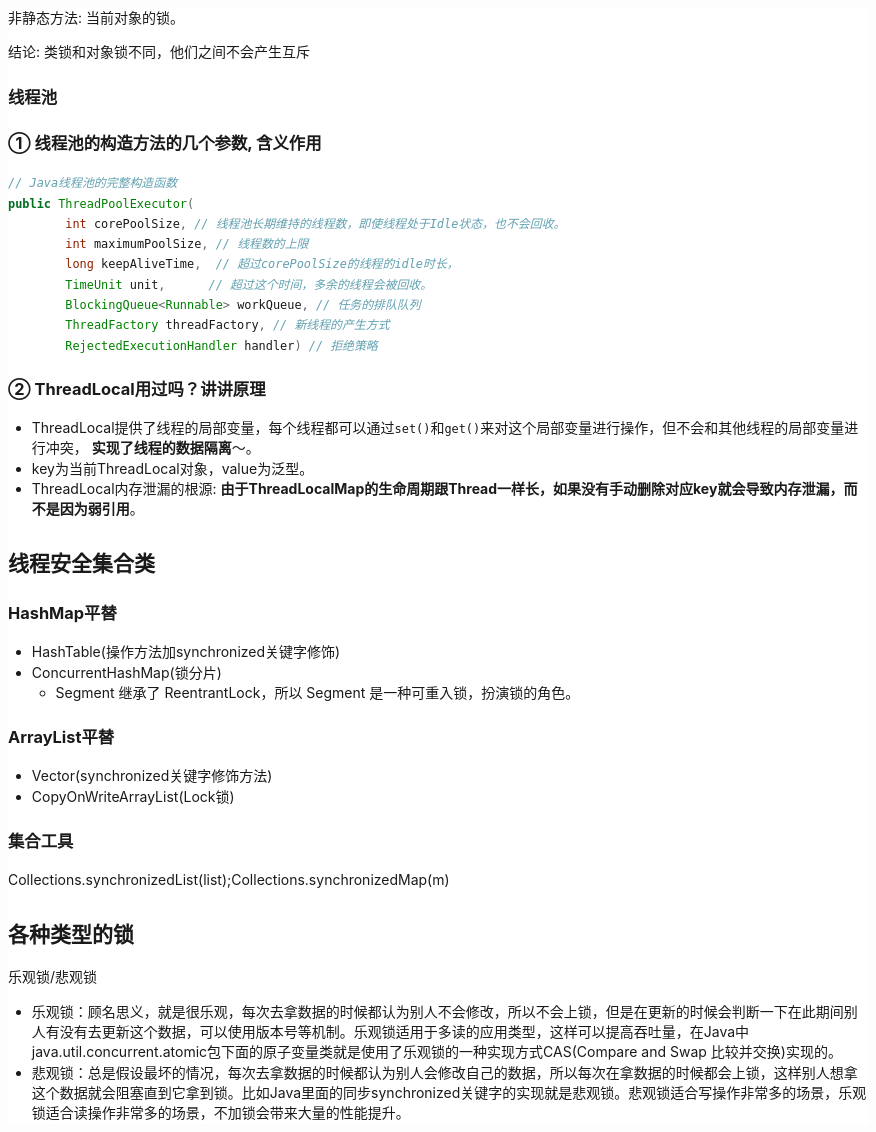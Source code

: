 非静态方法: 当前对象的锁。

结论: 类锁和对象锁不同，他们之间不会产生互斥

### 线程池

### ① 线程池的构造方法的几个参数, 含义作用

```java
// Java线程池的完整构造函数
public ThreadPoolExecutor(
        int corePoolSize, // 线程池长期维持的线程数，即使线程处于Idle状态，也不会回收。
        int maximumPoolSize, // 线程数的上限
        long keepAliveTime,  // 超过corePoolSize的线程的idle时长，
        TimeUnit unit,      // 超过这个时间，多余的线程会被回收。
        BlockingQueue<Runnable> workQueue, // 任务的排队队列
        ThreadFactory threadFactory, // 新线程的产生方式
        RejectedExecutionHandler handler) // 拒绝策略
```

### ② ThreadLocal用过吗？讲讲原理

- ThreadLocal提供了线程的局部变量，每个线程都可以通过`set()`和`get()`来对这个局部变量进行操作，但不会和其他线程的局部变量进行冲突，
  **实现了线程的数据隔离**～。
- key为当前ThreadLocal对象，value为泛型。
- ThreadLocal内存泄漏的根源:
  **由于ThreadLocalMap的生命周期跟Thread一样长，如果没有手动删除对应key就会导致内存泄漏，而不是因为弱引用**。

## 线程安全集合类

### HashMap平替

- HashTable(操作方法加synchronized关键字修饰)
- ConcurrentHashMap(锁分片)
    - Segment 继承了 ReentrantLock，所以 Segment 是一种可重入锁，扮演锁的角色。

### ArrayList平替

- Vector(synchronized关键字修饰方法)
- CopyOnWriteArrayList(Lock锁)

### 集合工具

Collections.synchronizedList(list);Collections.synchronizedMap(m)

## 各种类型的锁

乐观锁/悲观锁
- 乐观锁：顾名思义，就是很乐观，每次去拿数据的时候都认为别人不会修改，所以不会上锁，但是在更新的时候会判断一下在此期间别人有没有去更新这个数据，可以使用版本号等机制。乐观锁适用于多读的应用类型，这样可以提高吞吐量，在Java中java.util.concurrent.atomic包下面的原子变量类就是使用了乐观锁的一种实现方式CAS(Compare and Swap 比较并交换)实现的。
- 悲观锁：总是假设最坏的情况，每次去拿数据的时候都认为别人会修改自己的数据，所以每次在拿数据的时候都会上锁，这样别人想拿这个数据就会阻塞直到它拿到锁。比如Java里面的同步synchronized关键字的实现就是悲观锁。悲观锁适合写操作非常多的场景，乐观锁适合读操作非常多的场景，不加锁会带来大量的性能提升。
